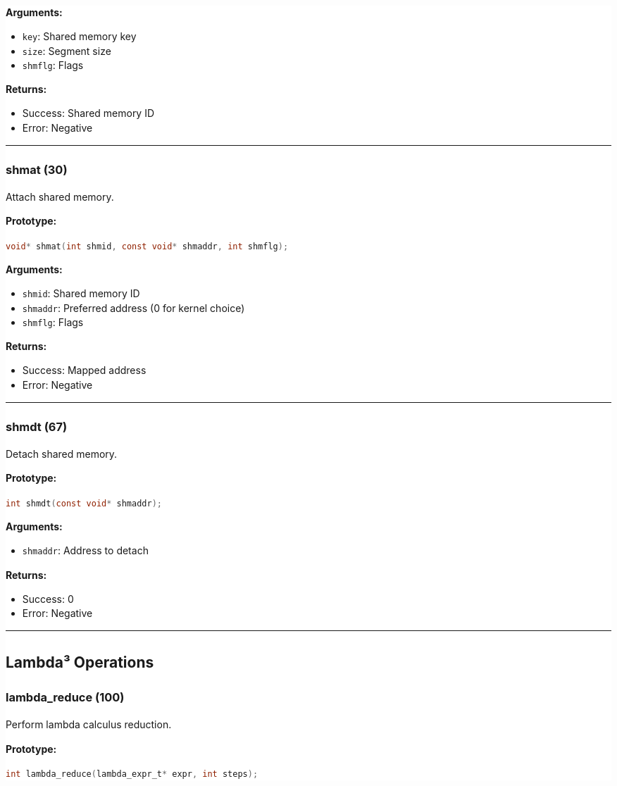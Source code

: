 **Arguments:**
- `key`: Shared memory key
- `size`: Segment size
- `shmflg`: Flags

**Returns:**
- Success: Shared memory ID
- Error: Negative

---

### shmat (30)

Attach shared memory.

**Prototype:**
```c
void* shmat(int shmid, const void* shmaddr, int shmflg);
```

**Arguments:**
- `shmid`: Shared memory ID
- `shmaddr`: Preferred address (0 for kernel choice)
- `shmflg`: Flags

**Returns:**
- Success: Mapped address
- Error: Negative

---

### shmdt (67)

Detach shared memory.

**Prototype:**
```c
int shmdt(const void* shmaddr);
```

**Arguments:**
- `shmaddr`: Address to detach

**Returns:**
- Success: 0
- Error: Negative

---

## Lambda³ Operations

### lambda_reduce (100)

Perform lambda calculus reduction.

**Prototype:**
```c
int lambda_reduce(lambda_expr_t* expr, int steps);
```
